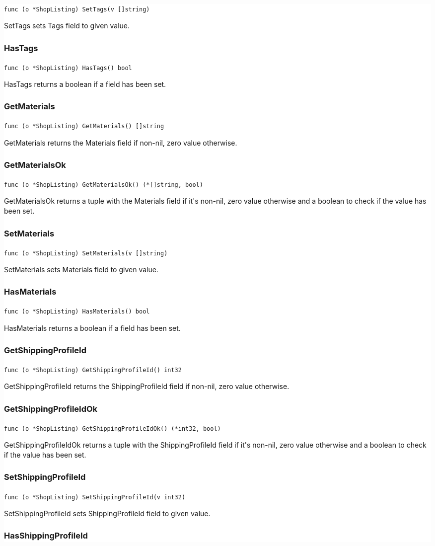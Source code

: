 `func (o *ShopListing) SetTags(v []string)`

SetTags sets Tags field to given value.

### HasTags

`func (o *ShopListing) HasTags() bool`

HasTags returns a boolean if a field has been set.

### GetMaterials

`func (o *ShopListing) GetMaterials() []string`

GetMaterials returns the Materials field if non-nil, zero value otherwise.

### GetMaterialsOk

`func (o *ShopListing) GetMaterialsOk() (*[]string, bool)`

GetMaterialsOk returns a tuple with the Materials field if it's non-nil, zero value otherwise
and a boolean to check if the value has been set.

### SetMaterials

`func (o *ShopListing) SetMaterials(v []string)`

SetMaterials sets Materials field to given value.

### HasMaterials

`func (o *ShopListing) HasMaterials() bool`

HasMaterials returns a boolean if a field has been set.

### GetShippingProfileId

`func (o *ShopListing) GetShippingProfileId() int32`

GetShippingProfileId returns the ShippingProfileId field if non-nil, zero value otherwise.

### GetShippingProfileIdOk

`func (o *ShopListing) GetShippingProfileIdOk() (*int32, bool)`

GetShippingProfileIdOk returns a tuple with the ShippingProfileId field if it's non-nil, zero value otherwise
and a boolean to check if the value has been set.

### SetShippingProfileId

`func (o *ShopListing) SetShippingProfileId(v int32)`

SetShippingProfileId sets ShippingProfileId field to given value.

### HasShippingProfileId
